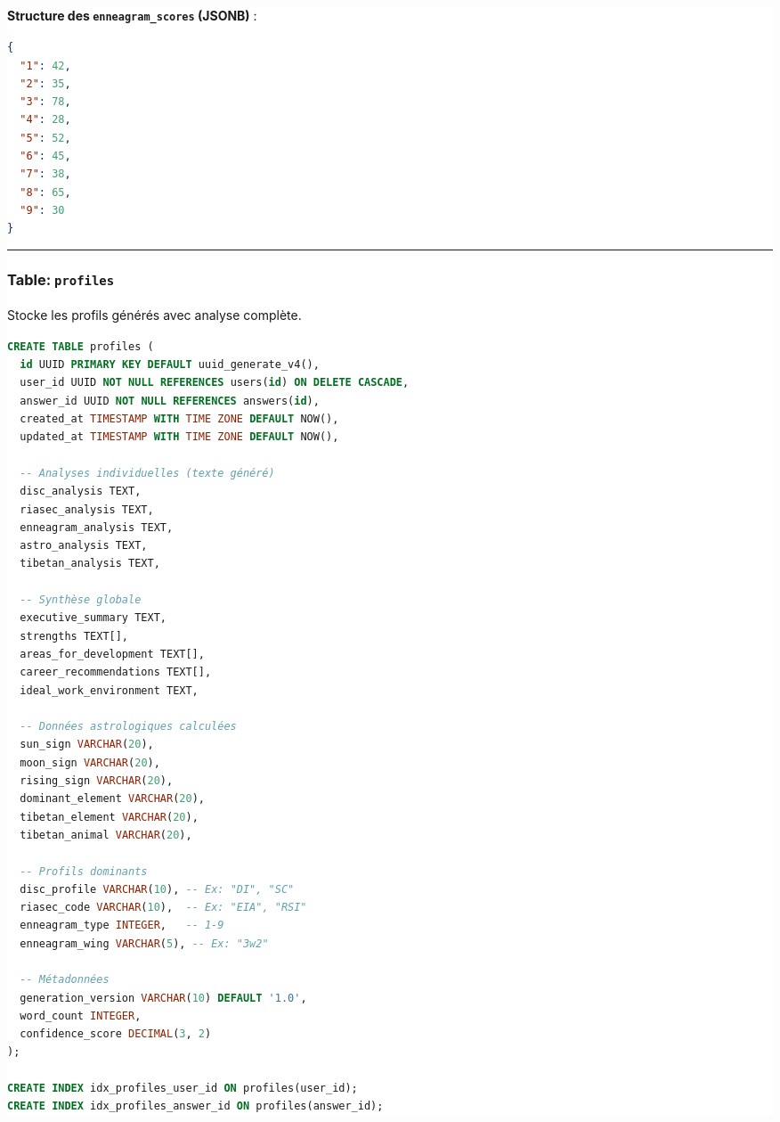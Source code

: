 **Structure des `enneagram_scores` (JSONB)** :
```json
{
  "1": 42,
  "2": 35,
  "3": 78,
  "4": 28,
  "5": 52,
  "6": 45,
  "7": 38,
  "8": 65,
  "9": 30
}
```

---

### Table: `profiles`

Stocke les profils générés avec analyse complète.

```sql
CREATE TABLE profiles (
  id UUID PRIMARY KEY DEFAULT uuid_generate_v4(),
  user_id UUID NOT NULL REFERENCES users(id) ON DELETE CASCADE,
  answer_id UUID NOT NULL REFERENCES answers(id),
  created_at TIMESTAMP WITH TIME ZONE DEFAULT NOW(),
  updated_at TIMESTAMP WITH TIME ZONE DEFAULT NOW(),

  -- Analyses individuelles (texte généré)
  disc_analysis TEXT,
  riasec_analysis TEXT,
  enneagram_analysis TEXT,
  astro_analysis TEXT,
  tibetan_analysis TEXT,

  -- Synthèse globale
  executive_summary TEXT,
  strengths TEXT[],
  areas_for_development TEXT[],
  career_recommendations TEXT[],
  ideal_work_environment TEXT,

  -- Données astrologiques calculées
  sun_sign VARCHAR(20),
  moon_sign VARCHAR(20),
  rising_sign VARCHAR(20),
  dominant_element VARCHAR(20),
  tibetan_element VARCHAR(20),
  tibetan_animal VARCHAR(20),

  -- Profils dominants
  disc_profile VARCHAR(10), -- Ex: "DI", "SC"
  riasec_code VARCHAR(10),  -- Ex: "EIA", "RSI"
  enneagram_type INTEGER,   -- 1-9
  enneagram_wing VARCHAR(5), -- Ex: "3w2"

  -- Métadonnées
  generation_version VARCHAR(10) DEFAULT '1.0',
  word_count INTEGER,
  confidence_score DECIMAL(3, 2)
);

CREATE INDEX idx_profiles_user_id ON profiles(user_id);
CREATE INDEX idx_profiles_answer_id ON profiles(answer_id);
```